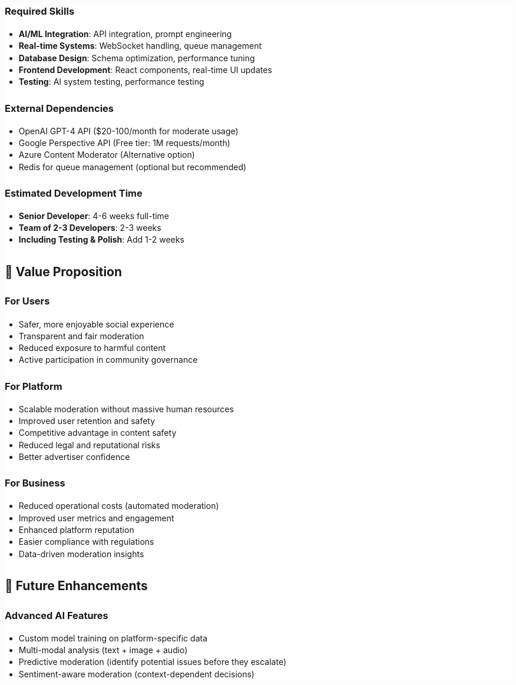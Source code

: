 ### **Required Skills**

- **AI/ML Integration**: API integration, prompt engineering
- **Real-time Systems**: WebSocket handling, queue management
- **Database Design**: Schema optimization, performance tuning
- **Frontend Development**: React components, real-time UI updates
- **Testing**: AI system testing, performance testing

### **External Dependencies**

- OpenAI GPT-4 API ($20-100/month for moderate usage)
- Google Perspective API (Free tier: 1M requests/month)
- Azure Content Moderator (Alternative option)
- Redis for queue management (optional but recommended)

### **Estimated Development Time**

- **Senior Developer**: 4-6 weeks full-time
- **Team of 2-3 Developers**: 2-3 weeks
- **Including Testing & Polish**: Add 1-2 weeks

## 🎁 Value Proposition

### **For Users**

- Safer, more enjoyable social experience
- Transparent and fair moderation
- Reduced exposure to harmful content
- Active participation in community governance

### **For Platform**

- Scalable moderation without massive human resources
- Improved user retention and safety
- Competitive advantage in content safety
- Reduced legal and reputational risks
- Better advertiser confidence

### **For Business**

- Reduced operational costs (automated moderation)
- Improved user metrics and engagement
- Enhanced platform reputation
- Easier compliance with regulations
- Data-driven moderation insights

## 🔄 Future Enhancements

### **Advanced AI Features**

- Custom model training on platform-specific data
- Multi-modal analysis (text + image + audio)
- Predictive moderation (identify potential issues before they escalate)
- Sentiment-aware moderation (context-dependent decisions)

